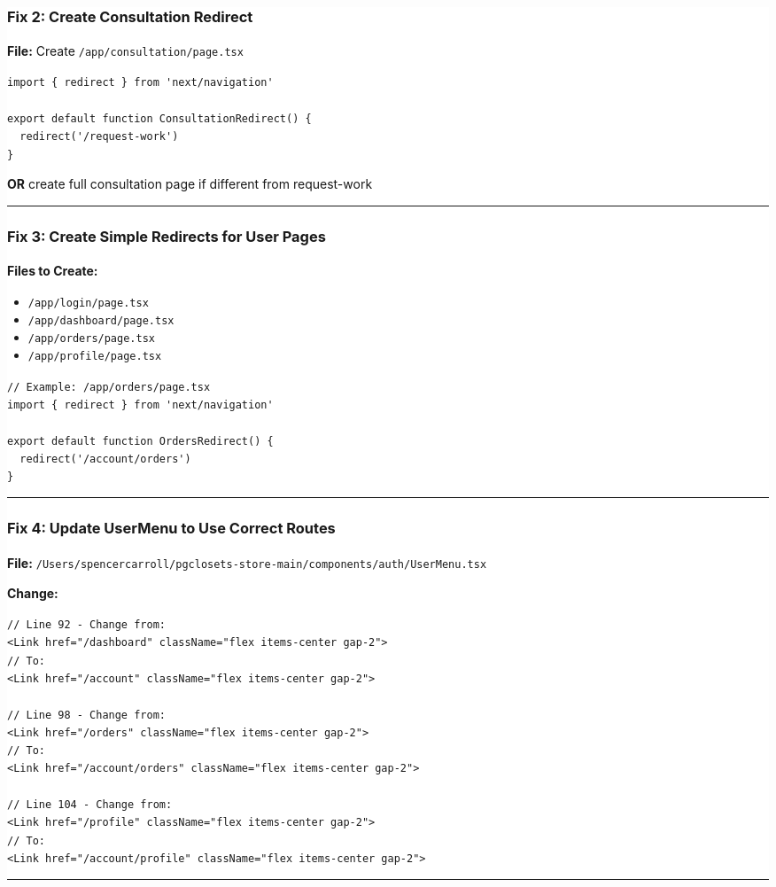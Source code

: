 
### Fix 2: Create Consultation Redirect
**File:** Create `/app/consultation/page.tsx`

```tsx
import { redirect } from 'next/navigation'

export default function ConsultationRedirect() {
  redirect('/request-work')
}
```

**OR** create full consultation page if different from request-work

---

### Fix 3: Create Simple Redirects for User Pages
**Files to Create:**
- `/app/login/page.tsx`
- `/app/dashboard/page.tsx`
- `/app/orders/page.tsx`
- `/app/profile/page.tsx`

```tsx
// Example: /app/orders/page.tsx
import { redirect } from 'next/navigation'

export default function OrdersRedirect() {
  redirect('/account/orders')
}
```

---

### Fix 4: Update UserMenu to Use Correct Routes
**File:** `/Users/spencercarroll/pgclosets-store-main/components/auth/UserMenu.tsx`

**Change:**
```tsx
// Line 92 - Change from:
<Link href="/dashboard" className="flex items-center gap-2">
// To:
<Link href="/account" className="flex items-center gap-2">

// Line 98 - Change from:
<Link href="/orders" className="flex items-center gap-2">
// To:
<Link href="/account/orders" className="flex items-center gap-2">

// Line 104 - Change from:
<Link href="/profile" className="flex items-center gap-2">
// To:
<Link href="/account/profile" className="flex items-center gap-2">
```

---